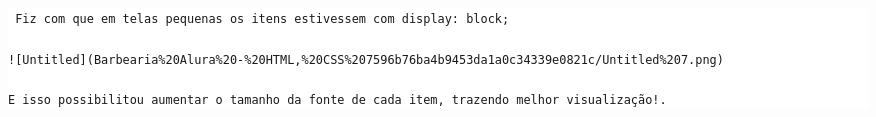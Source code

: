      Fiz com que em telas pequenas os itens estivessem com display: block;
    
    ![Untitled](Barbearia%20Alura%20-%20HTML,%20CSS%207596b76ba4b9453da1a0c34339e0821c/Untitled%207.png)
    
    E isso possibilitou aumentar o tamanho da fonte de cada item, trazendo melhor visualização!.